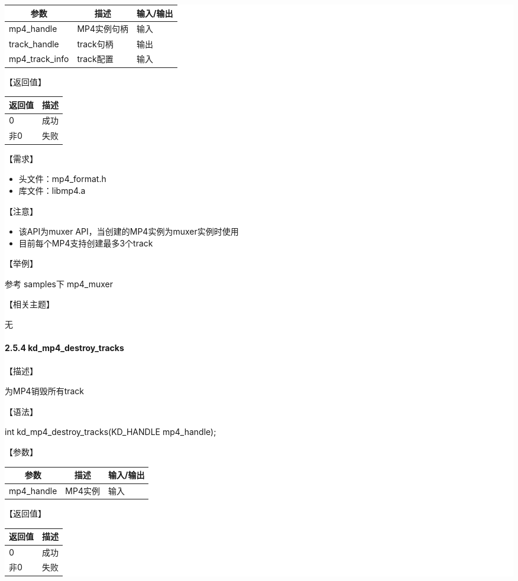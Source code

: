 |    参数    |    描述    |    输入/输出    |
|------------|------------|----------------|
| mp4_handle | MP4实例句柄 |    输入        |
|track_handle| track句柄   |    输出        |
|mp4_track_info| track配置 |    输入        |

【返回值】

|    返回值   |    描述    |
|-------------|------------|
|     0       |    成功     |
|    非0      |    失败     |

【需求】

- 头文件：mp4_format.h
- 库文件：libmp4.a

【注意】

- 该API为muxer API，当创建的MP4实例为muxer实例时使用
- 目前每个MP4支持创建最多3个track

【举例】

参考 samples下 mp4_muxer

【相关主题】

无

#### 2.5.4 kd_mp4_destroy_tracks

【描述】

为MP4销毁所有track

【语法】

int kd_mp4_destroy_tracks(KD_HANDLE mp4_handle);

【参数】

|    参数    |    描述    |    输入/输出    |
|------------|------------|----------------|
| mp4_handle |  MP4实例   |   输入          |

【返回值】

|    返回值    |    描述    |
|--------------|-----------|
|     0        |   成功     |
|    非0       |   失败     |
